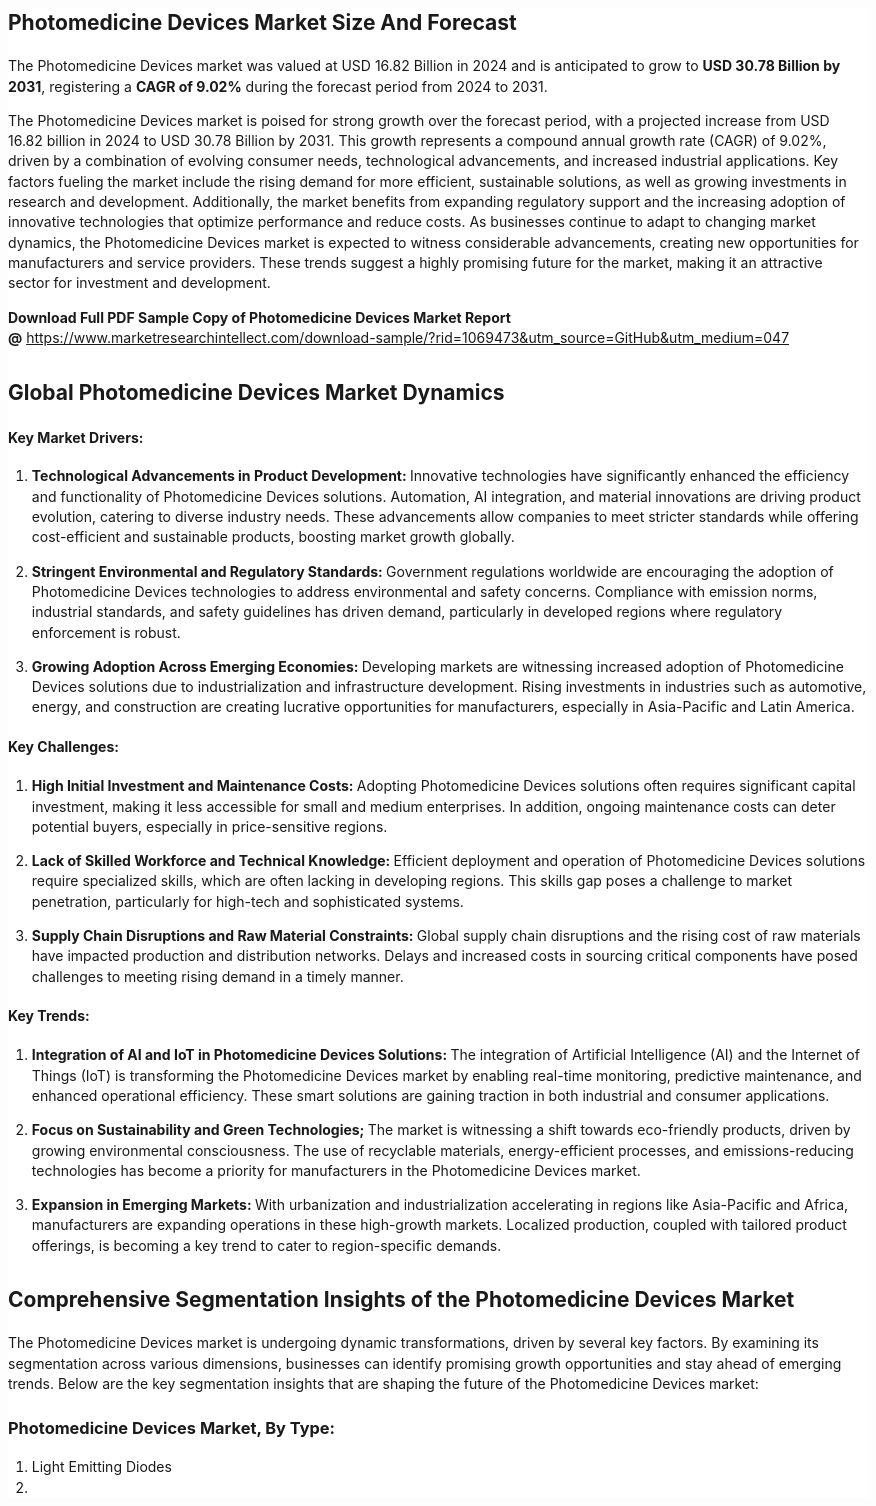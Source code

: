 <h2>Photomedicine Devices Market Size And Forecast</h2><p>The Photomedicine Devices market was valued at USD 16.82 Billion in 2024 and is anticipated to grow to <strong>USD 30.78 Billion by 2031</strong>, registering a <strong>CAGR of 9.02%</strong> during the forecast period from 2024 to 2031.</p><p>The Photomedicine Devices market is poised for strong growth over the forecast period, with a projected increase from USD 16.82 billion in 2024 to USD 30.78 Billion by 2031. This growth represents a compound annual growth rate (CAGR) of 9.02%, driven by a combination of evolving consumer needs, technological advancements, and increased industrial applications. Key factors fueling the market include the rising demand for more efficient, sustainable solutions, as well as growing investments in research and development. Additionally, the market benefits from expanding regulatory support and the increasing adoption of innovative technologies that optimize performance and reduce costs. As businesses continue to adapt to changing market dynamics, the Photomedicine Devices market is expected to witness considerable advancements, creating new opportunities for manufacturers and service providers. These trends suggest a highly promising future for the market, making it an attractive sector for investment and development.</p><p><strong>Download Full PDF Sample Copy of Photomedicine Devices Market Report @</strong>&nbsp;<a href="https://www.marketresearchintellect.com/download-sample/?rid=1069473&amp;utm_source=GitHub&amp;utm_medium=047">https://www.marketresearchintellect.com/download-sample/?rid=1069473&amp;utm_source=GitHub&amp;utm_medium=047</a></p><h2>Global Photomedicine Devices Market Dynamics</h2><h4><strong>Key Market Drivers:</strong></h4><ol><li><p><strong>Technological Advancements in Product Development:&nbsp;</strong>Innovative technologies have significantly enhanced the efficiency and functionality of Photomedicine Devices solutions. Automation, AI integration, and material innovations are driving product evolution, catering to diverse industry needs. These advancements allow companies to meet stricter standards while offering cost-efficient and sustainable products, boosting market growth globally.</p></li><li><p><strong>Stringent Environmental and Regulatory Standards:&nbsp;</strong>Government regulations worldwide are encouraging the adoption of Photomedicine Devices technologies to address environmental and safety concerns. Compliance with emission norms, industrial standards, and safety guidelines has driven demand, particularly in developed regions where regulatory enforcement is robust.</p></li><li><p><strong>Growing Adoption Across Emerging Economies:&nbsp;</strong>Developing markets are witnessing increased adoption of Photomedicine Devices solutions due to industrialization and infrastructure development. Rising investments in industries such as automotive, energy, and construction are creating lucrative opportunities for manufacturers, especially in Asia-Pacific and Latin America.</p></li></ol><h4><strong>Key Challenges:</strong></h4><ol><li><p><strong>High Initial Investment and Maintenance Costs:&nbsp;</strong>Adopting Photomedicine Devices solutions often requires significant capital investment, making it less accessible for small and medium enterprises. In addition, ongoing maintenance costs can deter potential buyers, especially in price-sensitive regions.</p></li><li><p><strong>Lack of Skilled Workforce and Technical Knowledge:&nbsp;</strong>Efficient deployment and operation of Photomedicine Devices solutions require specialized skills, which are often lacking in developing regions. This skills gap poses a challenge to market penetration, particularly for high-tech and sophisticated systems.</p></li><li><p><strong>Supply Chain Disruptions and Raw Material Constraints:&nbsp;</strong>Global supply chain disruptions and the rising cost of raw materials have impacted production and distribution networks. Delays and increased costs in sourcing critical components have posed challenges to meeting rising demand in a timely manner.</p></li></ol><h4><strong>Key Trends:</strong></h4><ol><li><p><strong>Integration of AI and IoT in Photomedicine Devices Solutions:&nbsp;</strong>The integration of Artificial Intelligence (AI) and the Internet of Things (IoT) is transforming the Photomedicine Devices market by enabling real-time monitoring, predictive maintenance, and enhanced operational efficiency. These smart solutions are gaining traction in both industrial and consumer applications.</p></li><li><p><strong>Focus on Sustainability and Green Technologies;&nbsp;</strong>The market is witnessing a shift towards eco-friendly products, driven by growing environmental consciousness. The use of recyclable materials, energy-efficient processes, and emissions-reducing technologies has become a priority for manufacturers in the Photomedicine Devices market.</p></li><li><p><strong>Expansion in Emerging Markets:&nbsp;</strong>With urbanization and industrialization accelerating in regions like Asia-Pacific and Africa, manufacturers are expanding operations in these high-growth markets. Localized production, coupled with tailored product offerings, is becoming a key trend to cater to region-specific demands.</p></li></ol><div class="article-main__content" data-test-id="publishing-text-block"><h2>Comprehensive Segmentation Insights of the Photomedicine Devices Market</h2><p>The Photomedicine Devices market is undergoing dynamic transformations, driven by several key factors. By examining its segmentation across various dimensions, businesses can identify promising growth opportunities and stay ahead of emerging trends. Below are the key segmentation insights that are shaping the future of the Photomedicine Devices market:</p><h3><strong>Photomedicine Devices Market, By Type:<br /></strong></h3><ol><li>Light Emitting Diodes<li>